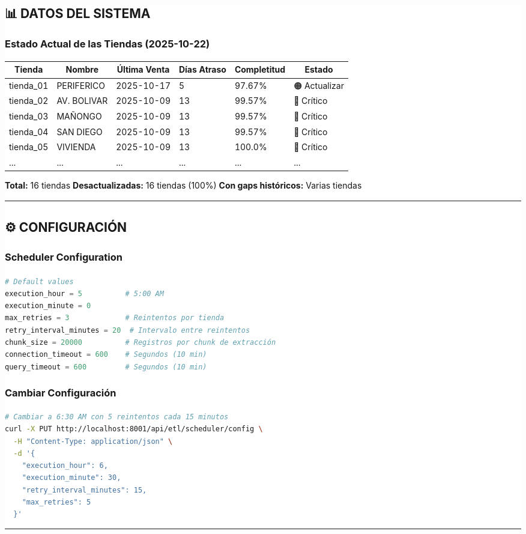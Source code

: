 
## 📊 DATOS DEL SISTEMA

### Estado Actual de las Tiendas (2025-10-22)

| Tienda | Nombre | Última Venta | Días Atraso | Completitud | Estado |
|--------|--------|--------------|-------------|-------------|--------|
| tienda_01 | PERIFERICO | 2025-10-17 | 5 | 97.67% | 🟠 Actualizar |
| tienda_02 | AV. BOLIVAR | 2025-10-09 | 13 | 99.57% | 🔴 Crítico |
| tienda_03 | MAÑONGO | 2025-10-09 | 13 | 99.57% | 🔴 Crítico |
| tienda_04 | SAN DIEGO | 2025-10-09 | 13 | 99.57% | 🔴 Crítico |
| tienda_05 | VIVIENDA | 2025-10-09 | 13 | 100.0% | 🔴 Crítico |
| ... | ... | ... | ... | ... | ... |

**Total:** 16 tiendas
**Desactualizadas:** 16 tiendas (100%)
**Con gaps históricos:** Varias tiendas

---

## ⚙️ CONFIGURACIÓN

### Scheduler Configuration

```python
# Default values
execution_hour = 5          # 5:00 AM
execution_minute = 0
max_retries = 3             # Reintentos por tienda
retry_interval_minutes = 20  # Intervalo entre reintentos
chunk_size = 20000          # Registros por chunk de extracción
connection_timeout = 600    # Segundos (10 min)
query_timeout = 600         # Segundos (10 min)
```

### Cambiar Configuración

```bash
# Cambiar a 6:30 AM con 5 reintentos cada 15 minutos
curl -X PUT http://localhost:8001/api/etl/scheduler/config \
  -H "Content-Type: application/json" \
  -d '{
    "execution_hour": 6,
    "execution_minute": 30,
    "retry_interval_minutes": 15,
    "max_retries": 5
  }'
```

---